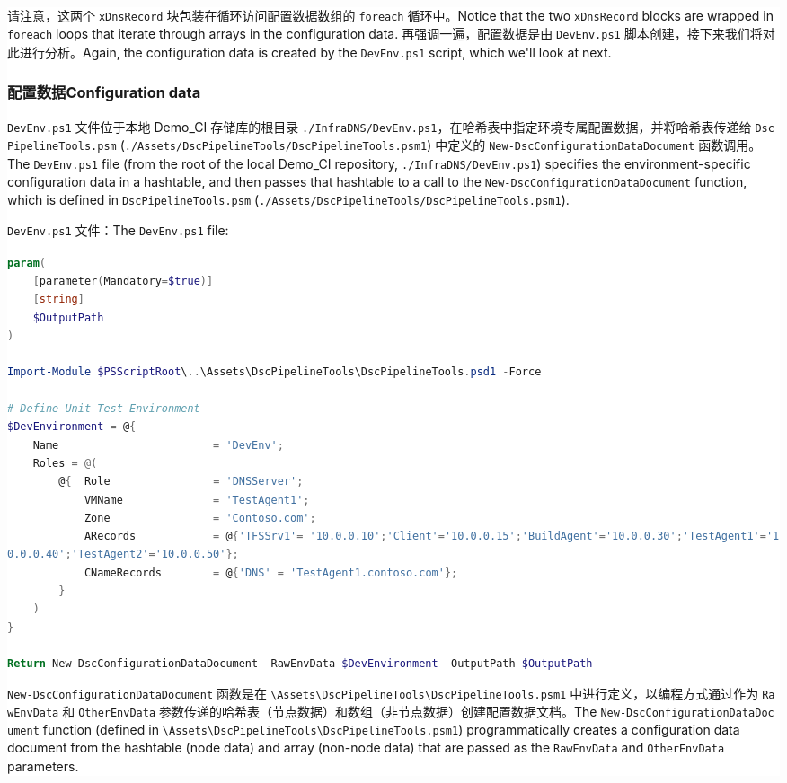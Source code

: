 <span data-ttu-id="4287f-163">请注意，这两个 `xDnsRecord` 块包装在循环访问配置数据数组的 `foreach` 循环中。</span><span class="sxs-lookup"><span data-stu-id="4287f-163">Notice that the two `xDnsRecord` blocks are wrapped in `foreach` loops that iterate through arrays in the configuration data.</span></span>
<span data-ttu-id="4287f-164">再强调一遍，配置数据是由 `DevEnv.ps1` 脚本创建，接下来我们将对此进行分析。</span><span class="sxs-lookup"><span data-stu-id="4287f-164">Again, the configuration data is created by the `DevEnv.ps1` script, which we'll look at next.</span></span>

### <a name="configuration-data"></a><span data-ttu-id="4287f-165">配置数据</span><span class="sxs-lookup"><span data-stu-id="4287f-165">Configuration data</span></span>

<span data-ttu-id="4287f-166">`DevEnv.ps1` 文件位于本地 Demo_CI 存储库的根目录 `./InfraDNS/DevEnv.ps1`，在哈希表中指定环境专属配置数据，并将哈希表传递给 `DscPipelineTools.psm` (`./Assets/DscPipelineTools/DscPipelineTools.psm1`) 中定义的 `New-DscConfigurationDataDocument` 函数调用。</span><span class="sxs-lookup"><span data-stu-id="4287f-166">The `DevEnv.ps1` file (from the root of the local Demo_CI repository, `./InfraDNS/DevEnv.ps1`) specifies the environment-specific configuration data in a hashtable, and then passes that hashtable to a call to the `New-DscConfigurationDataDocument` function, which is defined in `DscPipelineTools.psm` (`./Assets/DscPipelineTools/DscPipelineTools.psm1`).</span></span>

<span data-ttu-id="4287f-167">`DevEnv.ps1` 文件：</span><span class="sxs-lookup"><span data-stu-id="4287f-167">The `DevEnv.ps1` file:</span></span>

```powershell
param(
    [parameter(Mandatory=$true)]
    [string]
    $OutputPath
)

Import-Module $PSScriptRoot\..\Assets\DscPipelineTools\DscPipelineTools.psd1 -Force

# Define Unit Test Environment
$DevEnvironment = @{
    Name                        = 'DevEnv';
    Roles = @(
        @{  Role                = 'DNSServer';
            VMName              = 'TestAgent1';
            Zone                = 'Contoso.com';
            ARecords            = @{'TFSSrv1'= '10.0.0.10';'Client'='10.0.0.15';'BuildAgent'='10.0.0.30';'TestAgent1'='10.0.0.40';'TestAgent2'='10.0.0.50'};
            CNameRecords        = @{'DNS' = 'TestAgent1.contoso.com'};
        }
    )
}

Return New-DscConfigurationDataDocument -RawEnvData $DevEnvironment -OutputPath $OutputPath
```

<span data-ttu-id="4287f-168">`New-DscConfigurationDataDocument` 函数是在 `\Assets\DscPipelineTools\DscPipelineTools.psm1` 中进行定义，以编程方式通过作为 `RawEnvData` 和 `OtherEnvData` 参数传递的哈希表（节点数据）和数组（非节点数据）创建配置数据文档。</span><span class="sxs-lookup"><span data-stu-id="4287f-168">The `New-DscConfigurationDataDocument` function (defined in `\Assets\DscPipelineTools\DscPipelineTools.psm1`) programmatically creates a configuration data document from the hashtable (node data) and array (non-node data) that are passed as the `RawEnvData` and `OtherEnvData` parameters.</span></span>
